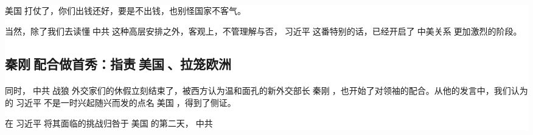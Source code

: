   <ok href="/term/1045">
   美国
  </ok>
  打仗了，你们出钱还好，要是不出钱，也别怪国家不客气。
 </p>
 <p>
  当然，除了我们去读懂
  <ok href="/term/1059">
   中共
  </ok>
  这种高层安排之外，客观上，不管理解与否，
  <ok href="/term/1063">
   习近平
  </ok>
  这番特别的话，已经开启了
  <ok href="/term/7514">
   中美关系
  </ok>
  更加激烈的阶段。
 </p>
 <h2>
  <ok href="/term/520079">
   秦刚
  </ok>
  配合做首秀：指责
  <ok href="/term/1045">
   美国
  </ok>
  、拉笼欧洲
 </h2>
 <p>
  同时，
  <ok href="/term/1059">
   中共
  </ok>
  <ok href="/term/3714">
   战狼
  </ok>
  外交家们的休假立刻结束了，被西方认为温和面孔的新外交部长
  <ok href="/term/520079">
   秦刚
  </ok>
  ，也开始了对领袖的配合。从他的发言中，我们认为的
  <ok href="/term/1063">
   习近平
  </ok>
  不是一时兴起随兴而发的点名
  <ok href="/term/1045">
   美国
  </ok>
  ，得到了侧证。
 </p>
 <p>
  在
  <ok href="/term/1063">
   习近平
  </ok>
  将其面临的挑战归咎于
  <ok href="/term/1045">
   美国
  </ok>
  的第二天，
  <ok href="/term/1059">
   中共